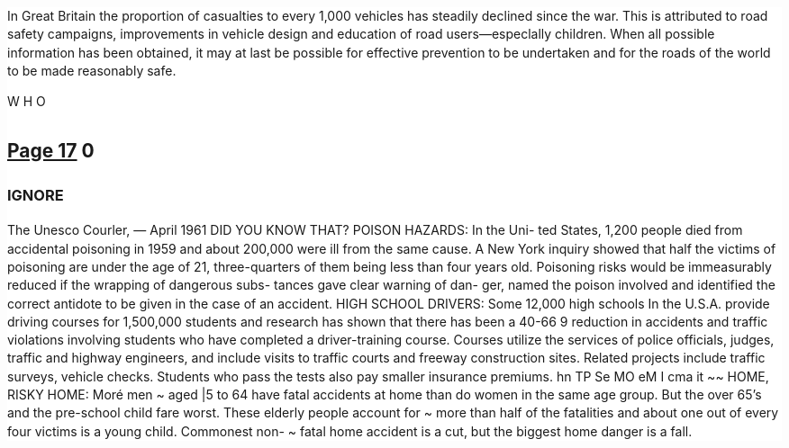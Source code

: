 In Great Britain the proportion of casualties to every 
1,000 vehicles has steadily declined since the war. This 
is attributed to road safety campaigns, improvements in 
vehicle design and education of road users—especlally 
children. 
When all possible information has been obtained, it 
may at last be possible for effective prevention to be 
undertaken and for the roads of the world to be made 
reasonably safe. 
   
W
H
O
 

## [Page 17](https://demo.humlab.umu.se/courier/035706engo.pdf#page=17) 0

### IGNORE

The Unesco Courler, — April 1961 
DID YOU KNOW THAT? 
POISON HAZARDS: In the Uni- 
ted States, 1,200 people died from 
accidental poisoning in 1959 and 
about 200,000 were ill from the 
same cause. A New York inquiry 
showed that half the victims of 
poisoning are under the age of 21, 
three-quarters of them being less 
than four years old. Poisoning risks 
would be immeasurably reduced if 
the wrapping of dangerous subs- 
tances gave clear warning of dan- 
ger, named the poison involved and 
identified the correct antidote to 
be given in the case of an accident. 
HIGH SCHOOL DRIVERS: Some 
12,000 high schools In the U.S.A. 
provide driving courses for 1,500,000 
students and research has shown that 
there has been a 40-66 9 reduction 
in accidents and traffic violations 
involving students who have completed 
a driver-training course. Courses 
utilize the services of police officials, 
judges, traffic and highway engineers, 
and include visits to traffic courts and 
freeway construction sites. Related 
projects include traffic surveys, vehicle 
checks. Students who pass the tests 
also pay smaller insurance premiums. 
hn TP Se MO eM I cma it 
~~ HOME, RISKY HOME: Moré men 
~ aged |5 to 64 have fatal accidents 
at home than do women in the 
same age group. But the over 65’s 
and the pre-school child fare worst. 
These elderly people account for 
~ more than half of the fatalities and 
about one out of every four victims 
is a young child. Commonest non- 
~ fatal home accident is a cut, but the 
biggest home danger is a fall. 